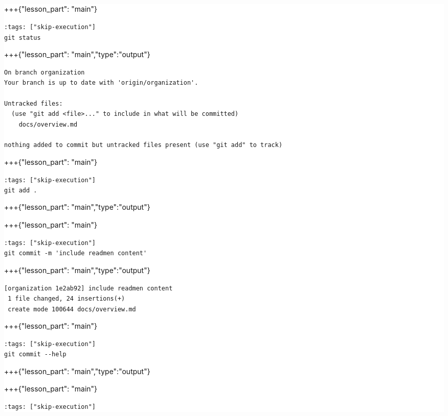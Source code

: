 +++{"lesson_part": "main"}

```{code-cell} bash
:tags: ["skip-execution"]
git status
```

+++{"lesson_part": "main","type":"output"}

```{code-block} console
On branch organization
Your branch is up to date with 'origin/organization'.

Untracked files:
  (use "git add <file>..." to include in what will be committed)
	docs/overview.md

nothing added to commit but untracked files present (use "git add" to track)
```

+++{"lesson_part": "main"}

```{code-cell} bash
:tags: ["skip-execution"]
git add .
```

+++{"lesson_part": "main","type":"output"}

```{code-block} console
```

+++{"lesson_part": "main"}

```{code-cell} bash
:tags: ["skip-execution"]
git commit -m 'include readmen content'
```

+++{"lesson_part": "main","type":"output"}

```{code-block} console
[organization 1e2ab92] include readmen content
 1 file changed, 24 insertions(+)
 create mode 100644 docs/overview.md
```

+++{"lesson_part": "main"}

```{code-cell} bash
:tags: ["skip-execution"]
git commit --help
```

+++{"lesson_part": "main","type":"output"}

```{code-block} console
```

+++{"lesson_part": "main"}

```{code-cell} bash
:tags: ["skip-execution"]

```
